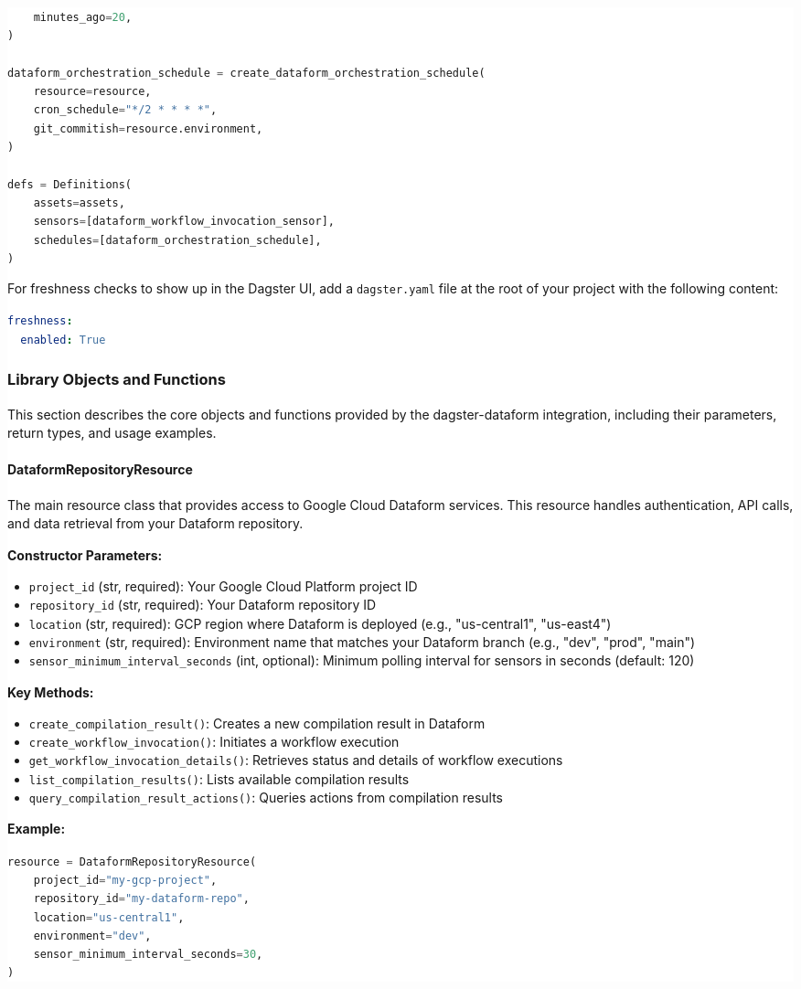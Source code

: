 ```python
    minutes_ago=20,
)

dataform_orchestration_schedule = create_dataform_orchestration_schedule(
    resource=resource,
    cron_schedule="*/2 * * * *",
    git_commitish=resource.environment,
)

defs = Definitions(
    assets=assets,
    sensors=[dataform_workflow_invocation_sensor],
    schedules=[dataform_orchestration_schedule],
)
```

For freshness checks to show up in the Dagster UI, add a `dagster.yaml` file at the root of your project with the following content:

```yaml
freshness:
  enabled: True
```

### Library Objects and Functions

This section describes the core objects and functions provided by the dagster-dataform integration, including their parameters, return types, and usage examples.

#### DataformRepositoryResource

The main resource class that provides access to Google Cloud Dataform services. This resource handles authentication, API calls, and data retrieval from your Dataform repository.

**Constructor Parameters:**
- `project_id` (str, required): Your Google Cloud Platform project ID
- `repository_id` (str, required): Your Dataform repository ID
- `location` (str, required): GCP region where Dataform is deployed (e.g., "us-central1", "us-east4")
- `environment` (str, required): Environment name that matches your Dataform branch (e.g., "dev", "prod", "main")
- `sensor_minimum_interval_seconds` (int, optional): Minimum polling interval for sensors in seconds (default: 120)

**Key Methods:**
- `create_compilation_result()`: Creates a new compilation result in Dataform
- `create_workflow_invocation()`: Initiates a workflow execution
- `get_workflow_invocation_details()`: Retrieves status and details of workflow executions
- `list_compilation_results()`: Lists available compilation results
- `query_compilation_result_actions()`: Queries actions from compilation results

**Example:**
```python
resource = DataformRepositoryResource(
    project_id="my-gcp-project",
    repository_id="my-dataform-repo",
    location="us-central1",
    environment="dev",
    sensor_minimum_interval_seconds=30,
)
```
